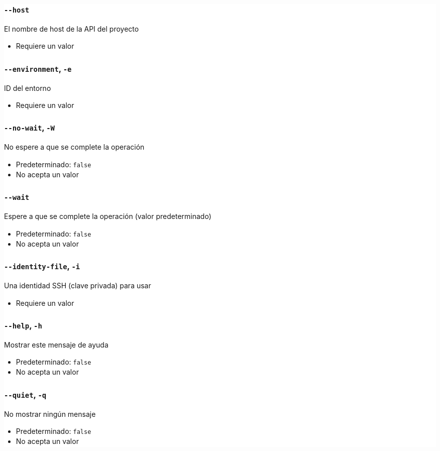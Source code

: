 
### `--host`

El nombre de host de la API del proyecto
- Requiere un valor



### `--environment`, `-e`



ID del entorno
- Requiere un valor



### `--no-wait`, `-W`



No espere a que se complete la operación
- Predeterminado: `false`
- No acepta un valor


### `--wait`

Espere a que se complete la operación (valor predeterminado)
- Predeterminado: `false`
- No acepta un valor



### `--identity-file`, `-i`



Una identidad SSH (clave privada) para usar
- Requiere un valor



### `--help`, `-h`



Mostrar este mensaje de ayuda
- Predeterminado: `false`
- No acepta un valor



### `--quiet`, `-q`



No mostrar ningún mensaje
- Predeterminado: `false`
- No acepta un valor


